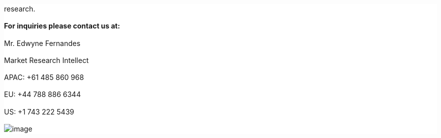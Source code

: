research.</span></p><p><strong>For inquiries please contact us at:</strong></p><p>Mr. Edwyne Fernandes</p><p>Market Research Intellect</p><p>APAC: +61 485 860 968</p><p>EU: +44 788 886 6344</p><p>US: +1 743 222 5439</p>
![image](https://github.com/user-attachments/assets/9cf6bf7d-975e-41f0-ac76-57dce452d41a)
